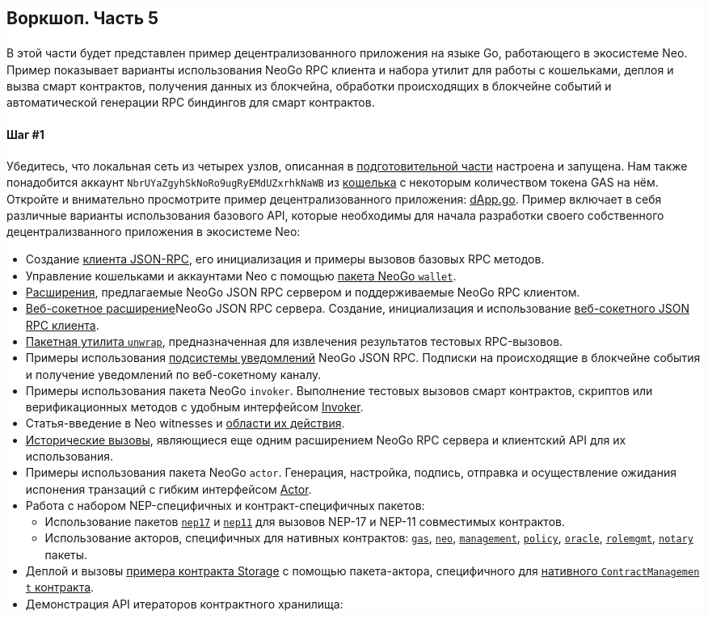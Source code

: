 ## Воркшоп. Часть 5

В этой части будет представлен пример децентрализованного приложения на языке Go,
работающего в экосистеме Neo. Пример показывает варианты использования NeoGo RPC
клиента и набора утилит для работы с кошельками, деплоя и вызва смарт контрактов,
получения данных из блокчейна, обработки происходящих в блокчейне событий и
автоматической генерации RPC биндингов для смарт контрактов.

#### Шаг #1

Убедитесь, что локальная сеть из четырех узлов, описанная в [подготовительной части](#workshop-preparation)
настроена и запущена. Нам также понадобится аккаунт `NbrUYaZgyhSkNoRo9ugRyEMdUZxrhkNaWB`
из [кошелька](https://github.com/nspcc-dev/neo-go-sc-wrkshp/blob/e11949bf5f1dc1ce4e3b6551b6ae22032945c75d/my_wallet.json) с некоторым количеством токена GAS на нём. Откройте и внимательно
просмотрите пример децентрализованного приложения: [dApp.go](./dApp/dApp.go). Пример включает
в себя различные варианты использования базового API, которые необходимы для
начала разработки своего собственного децентрализванного приложения в экосистеме
Neo:
* Создание [клиента JSON-RPC](https://pkg.go.dev/github.com/nspcc-dev/neo-go/pkg/rpcclient), его инициализация и примеры вызовов базовых
  RPC методов.
* Управление кошельками и аккаунтами Neo с помощью [пакета NeoGo `wallet`](https://pkg.go.dev/github.com/nspcc-dev/neo-go/pkg/wallet).
* [Расширения](https://github.com/nspcc-dev/neo-go/blob/5fc61be5f6c5349d8de8b61967380feee6b51c55/docs/rpc.md#extensions), предлагаемые NeoGo JSON RPC сервером и поддерживаемые NeoGo RPC клиентом.
* [Веб-сокетное расширение](https://github.com/nspcc-dev/neo-go/blob/5fc61be5f6c5349d8de8b61967380feee6b51c55/docs/rpc.md#websocket-server)NeoGo JSON RPC сервера. Создание, инициализация и использование [веб-сокетного JSON RPC клиента](https://pkg.go.dev/github.com/nspcc-dev/neo-go/pkg/rpcclient#WSClient). 
* [Пакетная утилита `unwrap`](https://pkg.go.dev/github.com/nspcc-dev/neo-go/pkg/rpcclient/unwrap), предназначенная для извлечения результатов тестовых RPC-вызовов.
* Примеры использования [подсистемы уведомлений](https://github.com/nspcc-dev/neo-go/blob/5fc61be5f6c5349d8de8b61967380feee6b51c55/docs/notifications.md) NeoGo JSON RPC. Подписки на происходящие в блокчейне события и получение уведомлений по веб-сокетному каналу.
* Примеры использования пакета NeoGo `invoker`. Выполнение тестовых вызовов смарт контрактов, скриптов или верификационных методов с удобным интерфейсом [Invoker](https://pkg.go.dev/github.com/nspcc-dev/neo-go/pkg/rpcclient/invoker).
* Статья-введение в Neo witnesses и [области их действия](https://neospcc.medium.com/thou-shalt-check-their-witnesses-485d2bf8375d).
* [Исторические вызовы](https://github.com/nspcc-dev/neo-go/blob/5fc61be5f6c5349d8de8b61967380feee6b51c55/docs/rpc.md#invokecontractverifyhistoric-invokefunctionhistoric-and-invokescripthistoric-calls), являющиеся еще одним расширением NeoGo RPC сервера и клиентский API для их использования.
* Примеры использования пакета NeoGo `actor`. Генерация, настройка, подпись, отправка и осуществление ожидания испонения транзаций с гибким интерфейсом [Actor](https://pkg.go.dev/github.com/nspcc-dev/neo-go/pkg/rpcclient/actor).
* Работа с набором NEP-специфичных и контракт-специфичных пакетов:
  * Использование пакетов [`nep17`](https://pkg.go.dev/github.com/nspcc-dev/neo-go/pkg/rpcclient/nep17) и [`nep11`](https://pkg.go.dev/github.com/nspcc-dev/neo-go/pkg/rpcclient/nep11) для вызовов NEP-17 и NEP-11 совместимых контрактов.
  * Использование акторов, специфичных для нативных контрактов: [`gas`](https://pkg.go.dev/github.com/nspcc-dev/neo-go/pkg/rpcclient/gas), [`neo`](https://pkg.go.dev/github.com/nspcc-dev/neo-go/pkg/rpcclient/neo), [`management`](https://pkg.go.dev/github.com/nspcc-dev/neo-go/pkg/rpcclient/management), [`policy`](https://pkg.go.dev/github.com/nspcc-dev/neo-go/pkg/rpcclient/policy), [`oracle`](https://pkg.go.dev/github.com/nspcc-dev/neo-go/pkg/rpcclient/oracle), [`rolemgmt`](https://pkg.go.dev/github.com/nspcc-dev/neo-go/pkg/rpcclient/rolemgmt), [`notary`](https://pkg.go.dev/github.com/nspcc-dev/neo-go/pkg/rpcclient/notary) пакеты.
* Деплой и вызовы [примера контракта Storage](https://github.com/nspcc-dev/neo-go/tree/5fc61be5f6c5349d8de8b61967380feee6b51c55/examples/storage) с помощью пакета-актора, специфичного для [нативного `ContractManagement` контракта](https://pkg.go.dev/github.com/nspcc-dev/neo-go/pkg/rpcclient/management).
* Демонстрация API итераторов контрактного хранилища: